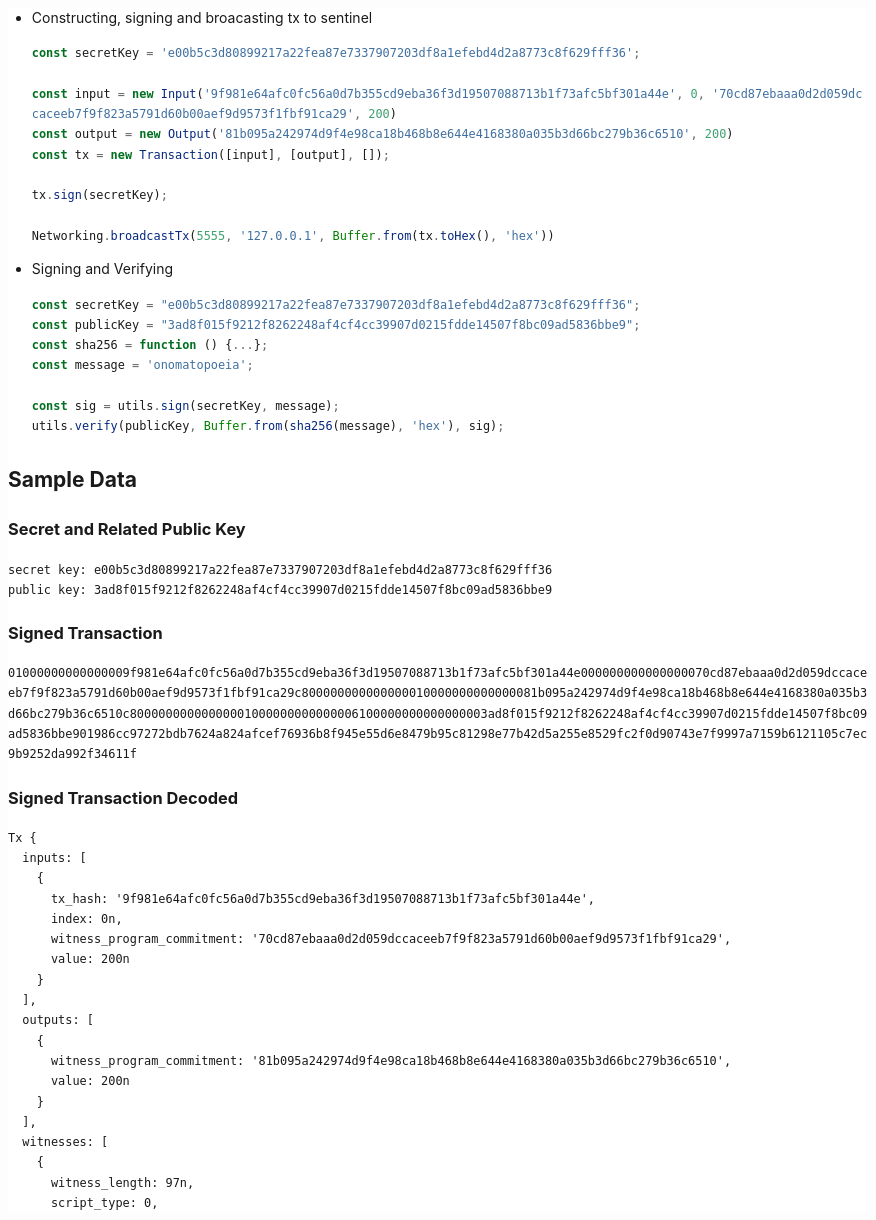   - Constructing, signing and broacasting tx to sentinel
    ```js
    const secretKey = 'e00b5c3d80899217a22fea87e7337907203df8a1efebd4d2a8773c8f629fff36';
    
    const input = new Input('9f981e64afc0fc56a0d7b355cd9eba36f3d19507088713b1f73afc5bf301a44e', 0, '70cd87ebaaa0d2d059dccaceeb7f9f823a5791d60b00aef9d9573f1fbf91ca29', 200)
    const output = new Output('81b095a242974d9f4e98ca18b468b8e644e4168380a035b3d66bc279b36c6510', 200)
    const tx = new Transaction([input], [output], []);
    
    tx.sign(secretKey);
    
    Networking.broadcastTx(5555, '127.0.0.1', Buffer.from(tx.toHex(), 'hex'))
    ```

  - Signing and Verifying
    ```js
    const secretKey = "e00b5c3d80899217a22fea87e7337907203df8a1efebd4d2a8773c8f629fff36";
    const publicKey = "3ad8f015f9212f8262248af4cf4cc39907d0215fdde14507f8bc09ad5836bbe9";
    const sha256 = function () {...};
    const message = 'onomatopoeia';

    const sig = utils.sign(secretKey, message);
    utils.verify(publicKey, Buffer.from(sha256(message), 'hex'), sig);
    ```

## Sample Data

### Secret and Related Public Key
```
secret key: e00b5c3d80899217a22fea87e7337907203df8a1efebd4d2a8773c8f629fff36
public key: 3ad8f015f9212f8262248af4cf4cc39907d0215fdde14507f8bc09ad5836bbe9
```

### Signed Transaction
```
01000000000000009f981e64afc0fc56a0d7b355cd9eba36f3d19507088713b1f73afc5bf301a44e000000000000000070cd87ebaaa0d2d059dccaceeb7f9f823a5791d60b00aef9d9573f1fbf91ca29c800000000000000010000000000000081b095a242974d9f4e98ca18b468b8e644e4168380a035b3d66bc279b36c6510c80000000000000001000000000000006100000000000000003ad8f015f9212f8262248af4cf4cc39907d0215fdde14507f8bc09ad5836bbe901986cc97272bdb7624a824afcef76936b8f945e55d6e8479b95c81298e77b42d5a255e8529fc2f0d90743e7f9997a7159b6121105c7ec9b9252da992f34611f
```

### Signed Transaction Decoded
```
Tx {
  inputs: [
    {
      tx_hash: '9f981e64afc0fc56a0d7b355cd9eba36f3d19507088713b1f73afc5bf301a44e',
      index: 0n,
      witness_program_commitment: '70cd87ebaaa0d2d059dccaceeb7f9f823a5791d60b00aef9d9573f1fbf91ca29',
      value: 200n
    }
  ],
  outputs: [
    {
      witness_program_commitment: '81b095a242974d9f4e98ca18b468b8e644e4168380a035b3d66bc279b36c6510',
      value: 200n
    }
  ],
  witnesses: [
    {
      witness_length: 97n,
      script_type: 0,
```